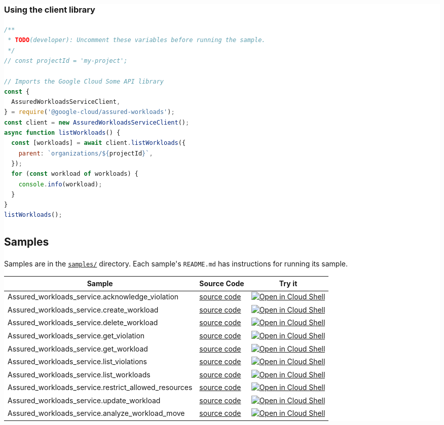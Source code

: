
### Using the client library

```javascript
/**
 * TODO(developer): Uncomment these variables before running the sample.
 */
// const projectId = 'my-project';

// Imports the Google Cloud Some API library
const {
  AssuredWorkloadsServiceClient,
} = require('@google-cloud/assured-workloads');
const client = new AssuredWorkloadsServiceClient();
async function listWorkloads() {
  const [workloads] = await client.listWorkloads({
    parent: `organizations/${projectId}`,
  });
  for (const workload of workloads) {
    console.info(workload);
  }
}
listWorkloads();

```



## Samples

Samples are in the [`samples/`](https://github.com/googleapis/google-cloud-node/tree/main/samples) directory. Each sample's `README.md` has instructions for running its sample.

| Sample                      | Source Code                       | Try it |
| --------------------------- | --------------------------------- | ------ |
| Assured_workloads_service.acknowledge_violation | [source code](https://github.com/googleapis/google-cloud-node/blob/main//workspace/google-cloud-node/samples/generated/v1/assured_workloads_service.acknowledge_violation.js) | [![Open in Cloud Shell][shell_img]](https://console.cloud.google.com/cloudshell/open?git_repo=https://github.com/googleapis/google-cloud-node&page=editor&open_in_editor=/workspace/google-cloud-node/samples/generated/v1/assured_workloads_service.acknowledge_violation.js,samples/README.md) |
| Assured_workloads_service.create_workload | [source code](https://github.com/googleapis/google-cloud-node/blob/main//workspace/google-cloud-node/samples/generated/v1/assured_workloads_service.create_workload.js) | [![Open in Cloud Shell][shell_img]](https://console.cloud.google.com/cloudshell/open?git_repo=https://github.com/googleapis/google-cloud-node&page=editor&open_in_editor=/workspace/google-cloud-node/samples/generated/v1/assured_workloads_service.create_workload.js,samples/README.md) |
| Assured_workloads_service.delete_workload | [source code](https://github.com/googleapis/google-cloud-node/blob/main//workspace/google-cloud-node/samples/generated/v1/assured_workloads_service.delete_workload.js) | [![Open in Cloud Shell][shell_img]](https://console.cloud.google.com/cloudshell/open?git_repo=https://github.com/googleapis/google-cloud-node&page=editor&open_in_editor=/workspace/google-cloud-node/samples/generated/v1/assured_workloads_service.delete_workload.js,samples/README.md) |
| Assured_workloads_service.get_violation | [source code](https://github.com/googleapis/google-cloud-node/blob/main//workspace/google-cloud-node/samples/generated/v1/assured_workloads_service.get_violation.js) | [![Open in Cloud Shell][shell_img]](https://console.cloud.google.com/cloudshell/open?git_repo=https://github.com/googleapis/google-cloud-node&page=editor&open_in_editor=/workspace/google-cloud-node/samples/generated/v1/assured_workloads_service.get_violation.js,samples/README.md) |
| Assured_workloads_service.get_workload | [source code](https://github.com/googleapis/google-cloud-node/blob/main//workspace/google-cloud-node/samples/generated/v1/assured_workloads_service.get_workload.js) | [![Open in Cloud Shell][shell_img]](https://console.cloud.google.com/cloudshell/open?git_repo=https://github.com/googleapis/google-cloud-node&page=editor&open_in_editor=/workspace/google-cloud-node/samples/generated/v1/assured_workloads_service.get_workload.js,samples/README.md) |
| Assured_workloads_service.list_violations | [source code](https://github.com/googleapis/google-cloud-node/blob/main//workspace/google-cloud-node/samples/generated/v1/assured_workloads_service.list_violations.js) | [![Open in Cloud Shell][shell_img]](https://console.cloud.google.com/cloudshell/open?git_repo=https://github.com/googleapis/google-cloud-node&page=editor&open_in_editor=/workspace/google-cloud-node/samples/generated/v1/assured_workloads_service.list_violations.js,samples/README.md) |
| Assured_workloads_service.list_workloads | [source code](https://github.com/googleapis/google-cloud-node/blob/main//workspace/google-cloud-node/samples/generated/v1/assured_workloads_service.list_workloads.js) | [![Open in Cloud Shell][shell_img]](https://console.cloud.google.com/cloudshell/open?git_repo=https://github.com/googleapis/google-cloud-node&page=editor&open_in_editor=/workspace/google-cloud-node/samples/generated/v1/assured_workloads_service.list_workloads.js,samples/README.md) |
| Assured_workloads_service.restrict_allowed_resources | [source code](https://github.com/googleapis/google-cloud-node/blob/main//workspace/google-cloud-node/samples/generated/v1/assured_workloads_service.restrict_allowed_resources.js) | [![Open in Cloud Shell][shell_img]](https://console.cloud.google.com/cloudshell/open?git_repo=https://github.com/googleapis/google-cloud-node&page=editor&open_in_editor=/workspace/google-cloud-node/samples/generated/v1/assured_workloads_service.restrict_allowed_resources.js,samples/README.md) |
| Assured_workloads_service.update_workload | [source code](https://github.com/googleapis/google-cloud-node/blob/main//workspace/google-cloud-node/samples/generated/v1/assured_workloads_service.update_workload.js) | [![Open in Cloud Shell][shell_img]](https://console.cloud.google.com/cloudshell/open?git_repo=https://github.com/googleapis/google-cloud-node&page=editor&open_in_editor=/workspace/google-cloud-node/samples/generated/v1/assured_workloads_service.update_workload.js,samples/README.md) |
| Assured_workloads_service.analyze_workload_move | [source code](https://github.com/googleapis/google-cloud-node/blob/main//workspace/google-cloud-node/samples/generated/v1beta1/assured_workloads_service.analyze_workload_move.js) | [![Open in Cloud Shell][shell_img]](https://console.cloud.google.com/cloudshell/open?git_repo=https://github.com/googleapis/google-cloud-node&page=editor&open_in_editor=/workspace/google-cloud-node/samples/generated/v1beta1/assured_workloads_service.analyze_workload_move.js,samples/README.md) |

[//]: # "This README.md file is auto-generated, all changes to this file will be lost."
[//]: # "To regenerate it, use `python -m synthtool`."
[explained]: https://cloud.google.com/apis/docs/client-libraries-explained
[launch_stages]: https://cloud.google.com/terms/launch-stages
[client-docs]: https://cloud.google.com/nodejs/docs/reference/assured-workloads/latest
[product-docs]: https://cloud.google.com/assured-workloads/docs
[shell_img]: https://gstatic.com/cloudssh/images/open-btn.png
[projects]: https://console.cloud.google.com/project
[billing]: https://support.google.com/cloud/answer/6293499#enable-billing
[enable_api]: https://console.cloud.google.com/flows/enableapi?apiid=assuredworkloads.googleapis.com
[auth]: https://cloud.google.com/docs/authentication/getting-started